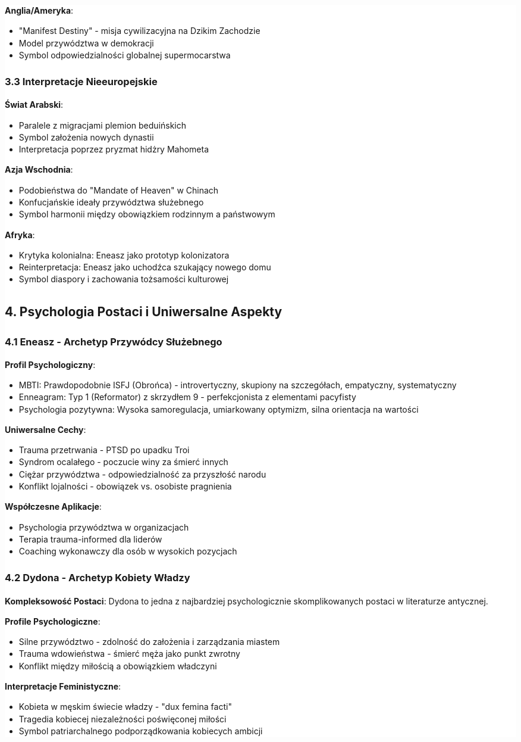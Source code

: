 **Anglia/Ameryka**:
- "Manifest Destiny" - misja cywilizacyjna na Dzikim Zachodzie
- Model przywództwa w demokracji
- Symbol odpowiedzialności globalnej supermocarstwa

### 3.3 Interpretacje Nieeuropejskie

**Świat Arabski**:
- Paralele z migracjami plemion beduińskich
- Symbol założenia nowych dynastii
- Interpretacja poprzez pryzmat hidżry Mahometa

**Azja Wschodnia**:
- Podobieństwa do "Mandate of Heaven" w Chinach
- Konfucjańskie ideały przywództwa służebnego
- Symbol harmonii między obowiązkiem rodzinnym a państwowym

**Afryka**:
- Krytyka kolonialna: Eneasz jako prototyp kolonizatora
- Reinterpretacja: Eneasz jako uchodźca szukający nowego domu
- Symbol diaspory i zachowania tożsamości kulturowej

## 4. Psychologia Postaci i Uniwersalne Aspekty

### 4.1 Eneasz - Archetyp Przywódcy Służebnego

**Profil Psychologiczny**:
- MBTI: Prawdopodobnie ISFJ (Obrońca) - introvertyczny, skupiony na szczegółach, empatyczny, systematyczny
- Enneagram: Typ 1 (Reformator) z skrzydłem 9 - perfekcjonista z elementami pacyfisty
- Psychologia pozytywna: Wysoka samoregulacja, umiarkowany optymizm, silna orientacja na wartości

**Uniwersalne Cechy**:
- Trauma przetrwania - PTSD po upadku Troi
- Syndrom ocalałego - poczucie winy za śmierć innych
- Ciężar przywództwa - odpowiedzialność za przyszłość narodu
- Konflikt lojalności - obowiązek vs. osobiste pragnienia

**Współczesne Aplikacje**:
- Psychologia przywództwa w organizacjach
- Terapia trauma-informed dla liderów
- Coaching wykonawczy dla osób w wysokich pozycjach

### 4.2 Dydona - Archetyp Kobiety Władzy

**Kompleksowość Postaci**:
Dydona to jedna z najbardziej psychologicznie skomplikowanych postaci w literaturze antycznej.

**Profile Psychologiczne**:
- Silne przywództwo - zdolność do założenia i zarządzania miastem
- Trauma wdowieństwa - śmierć męża jako punkt zwrotny
- Konflikt między miłością a obowiązkiem władczyni

**Interpretacje Feministyczne**:
- Kobieta w męskim świecie władzy - "dux femina facti"
- Tragedia kobiecej niezależności poświęconej miłości
- Symbol patriarchalnego podporządkowania kobiecych ambicji
